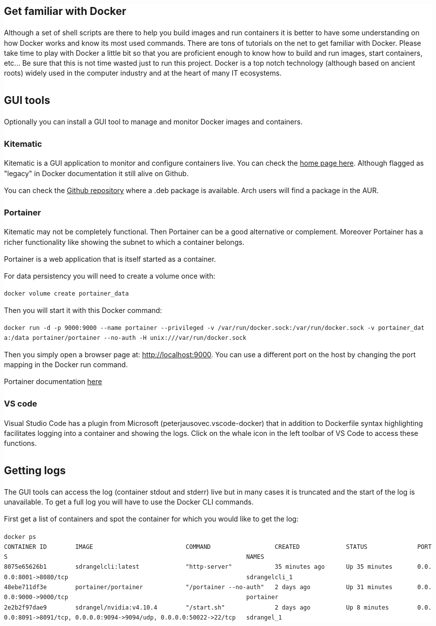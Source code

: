 <h2>Get familiar with Docker</h2>

Although a set of shell scripts are there to help you build images and run containers it is better to have some understanding on how Docker works and know its most used commands. There are tons of tutorials on the net to get familiar with Docker. Please take time to play with Docker a little bit so that you are proficient enough to know how to build and run images, start containers, etc... Be sure that this is not time wasted just to run this project. Docker is a top notch technology (although based on ancient roots) widely used in the computer industry and at the heart of many IT ecosystems.

<h2>GUI tools</h2>

Optionally you can install a GUI tool to manage and monitor Docker images and containers.

<h3>Kitematic</h3>

Kitematic is a GUI application to monitor and configure containers live. You can check the [home page here](https://kitematic.com/). Although flagged as "legacy" in Docker documentation it still alive on Github.

You can check the [Github repository](https://github.com/docker/kitematic) where a .deb package is available. Arch users will find a package in the AUR.

<h3>Portainer</h3>

Kitematic may not be completely functional. Then Portainer can be a good alternative or complement. Moreover Portainer has a richer functionality like showing the subnet to which a container belongs.

Portainer is a web application that is itself started as a container.

For data persistency you will need to create a volume once with:

`docker volume create portainer_data`

 Then you will start it with this Docker command:

`docker run -d -p 9000:9000 --name portainer --privileged -v /var/run/docker.sock:/var/run/docker.sock -v portainer_data:/data portainer/portainer --no-auth -H unix:///var/run/docker.sock`

Then you simply open a browser page at: [http://localhost:9000](http://localhost:9000). You can use a different port on the host by changing the port mapping in the Docker run command.

Portainer documentation [here](https://portainer.readthedocs.io/en/stable/deployment.html)

<h3>VS code</h3>

Visual Studio Code has a plugin from Microsoft (peterjausovec.vscode-docker) that in addition to Dockerfile syntax highlighting facilitates logging into a container and showing the logs. Click on the whale icon in the left toolbar of VS Code to access these functions.

<h2>Getting logs</h2>

The GUI tools can access the log (container stdout and stderr) live but in many cases it is truncated and the start of the log is unavailable. To get a full log you will have to use the Docker CLI commands.

First get a list of containers and spot the container for which you would like to get the log:

<pre><code>docker ps
CONTAINER ID        IMAGE                          COMMAND                  CREATED             STATUS              PORTS                                                                   NAMES
8075e65626b1        sdrangelcli:latest             "http-server"            35 minutes ago      Up 35 minutes       0.0.0.0:8001->8080/tcp                                                  sdrangelcli_1
48ebe711df3e        portainer/portainer            "/portainer --no-auth"   2 days ago          Up 31 minutes       0.0.0.0:9000->9000/tcp                                                  portainer
2e2b2f97dae9        sdrangel/nvidia:v4.10.4        "/start.sh"              2 days ago          Up 8 minutes        0.0.0.0:8091->8091/tcp, 0.0.0.0:9094->9094/udp, 0.0.0.0:50022->22/tcp   sdrangel_1
</code></pre>
